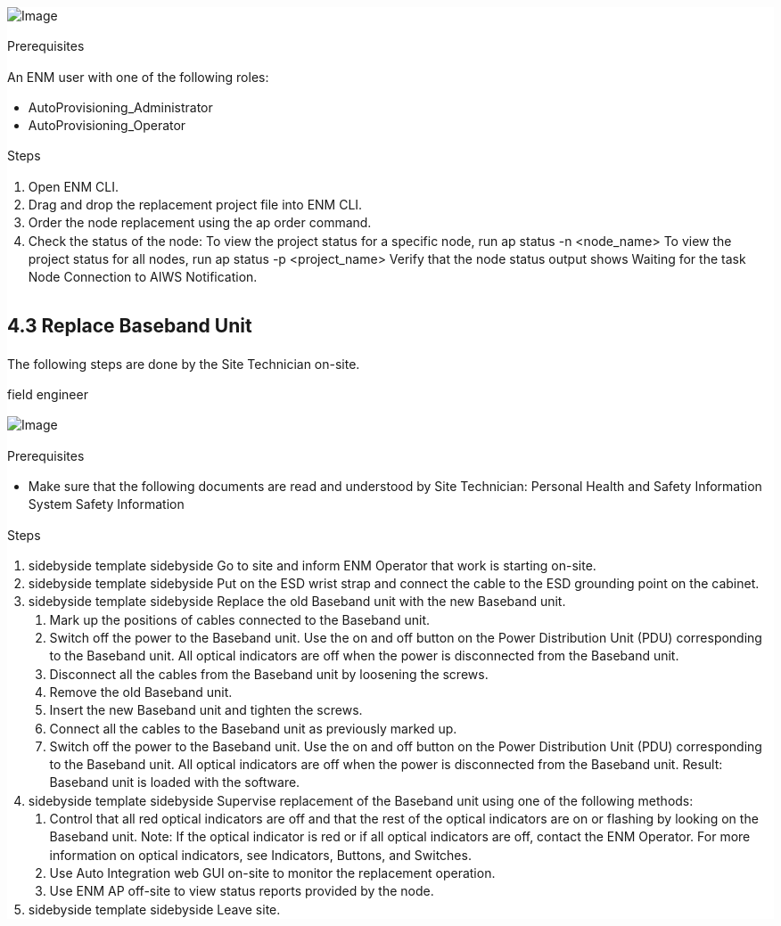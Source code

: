 ![Image](../images/114_1553-LZA7016014_1Uen.BA/additional_3_CP.png)

Prerequisites

An ENM user with one of the following roles:

- AutoProvisioning\_Administrator
- AutoProvisioning\_Operator

Steps

1. Open ENM CLI.
2. Drag and drop the replacement project file into ENM CLI.
3. Order the node replacement using the ap order command.
4. Check the status of the node: To view the project status for a specific node, run ap status -n &lt;node\_name&gt; To view the project status for all nodes, run ap status -p &lt;project\_name&gt; Verify that the node status output shows Waiting for the task Node Connection to AIWS Notification.

## 4.3 Replace Baseband Unit

The following steps are done by the Site Technician on-site.

field engineer

![Image](../images/114_1553-LZA7016014_1Uen.BA/additional_3_CP.png)

Prerequisites

- Make sure that the following documents are read and understood by Site Technician: Personal Health and Safety Information System Safety Information

Steps

1. sidebyside template sidebyside Go to site and inform ENM Operator that work is starting on-site.
2. sidebyside template sidebyside Put on the ESD wrist strap and connect the cable to the ESD grounding point on the cabinet.
3. sidebyside template sidebyside Replace the old Baseband unit with the new Baseband unit.
    1. Mark up the positions of cables connected to the Baseband unit.
    2. Switch off the power to the Baseband unit. Use the on and off button on the Power Distribution Unit (PDU) corresponding to the Baseband unit. All optical indicators are off when the power is disconnected from the Baseband unit.
    3. Disconnect all the cables from the Baseband unit by loosening the screws.
    4. Remove the old Baseband unit.
    5. Insert the new Baseband unit and tighten the screws.
    6. Connect all the cables to the Baseband unit as previously marked up.
    7. Switch off the power to the Baseband unit. Use the on and off button on the Power Distribution Unit (PDU) corresponding to the Baseband unit. All optical indicators are off when the power is disconnected from the Baseband unit. Result: Baseband unit is loaded with the software.
4. sidebyside template sidebyside Supervise replacement of the Baseband unit using one of the following methods:
    1. Control that all red optical indicators are off and that the rest of the optical indicators are on or flashing by looking on the Baseband unit. Note: If the optical indicator is red or if all optical indicators are off, contact the ENM Operator. For more information on optical indicators, see Indicators, Buttons, and Switches.
    2. Use Auto Integration web GUI on-site to monitor the replacement operation.
    3. Use ENM AP off-site to view status reports provided by the node.
5. sidebyside template sidebyside Leave site.

